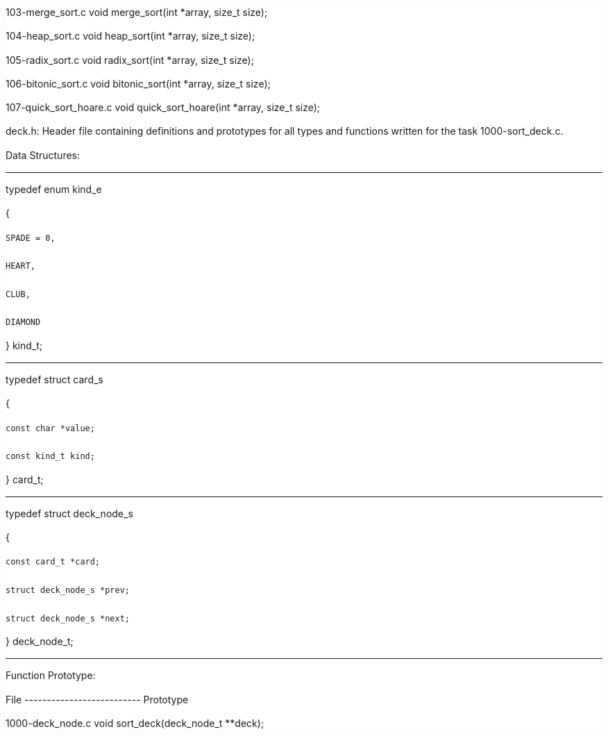 103-merge_sort.c	void merge_sort(int *array, size_t size);

104-heap_sort.c	void heap_sort(int *array, size_t size);

105-radix_sort.c	void radix_sort(int *array, size_t size);

106-bitonic_sort.c	void bitonic_sort(int *array, size_t size);

107-quick_sort_hoare.c	void quick_sort_hoare(int *array, size_t size);

deck.h: Header file containing definitions and prototypes for all types and functions written for the task 1000-sort_deck.c.

Data Structures:

------------------------------------------------------

typedef enum kind_e

{

	SPADE = 0,

	HEART,

	CLUB,

	DIAMOND

} kind_t;

------------------------------------------------------

typedef struct card_s

{

	const char *value;

	const kind_t kind;

} card_t;

------------------------------------------------------

typedef struct deck_node_s

{

    const card_t *card;

	struct deck_node_s *prev;

	struct deck_node_s *next;

} deck_node_t;

-------------------------------------------------------

Function Prototype:

File --------------------------	Prototype

1000-deck_node.c	void sort_deck(deck_node_t **deck);
